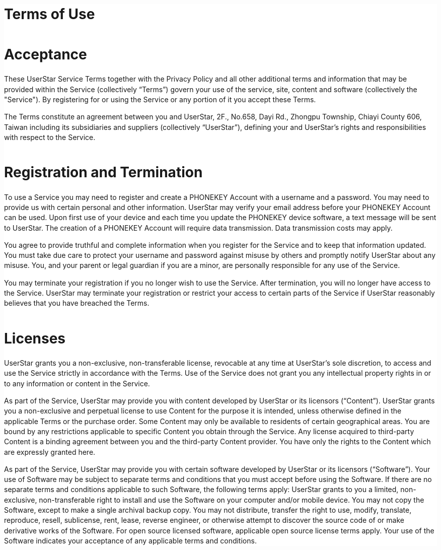 # Terms of Use

# Acceptance
These UserStar Service Terms together with the Privacy Policy and all other additional terms and information that may be provided within the Service (collectively “Terms”) govern your use of the service, site, content and software (collectively the "Service"). By registering for or using the Service or any portion of it you accept these Terms.

The Terms constitute an agreement between you and UserStar, 2F., No.658, Dayi Rd., Zhongpu Township, Chiayi County 606, Taiwan including its subsidiaries and suppliers (collectively “UserStar”), defining your and UserStar’s rights and responsibilities with respect to the Service.
# Registration and Termination
To use a Service you may need to register and create a PHONEKEY Account with a username and a password. You may need to provide us with certain personal and other information. UserStar may verify your email address before your PHONEKEY Account can be used. Upon first use of your device and each time you update the PHONEKEY device software, a text message will be sent to UserStar. The creation of a PHONEKEY Account will require data transmission. Data transmission costs may apply.

You agree to provide truthful and complete information when you register for the Service and to keep that information updated. You must take due care to protect your username and password against misuse by others and promptly notify UserStar about any misuse. You, and your parent or legal guardian if you are a minor, are personally responsible for any use of the Service.

You may terminate your registration if you no longer wish to use the Service. After termination, you will no longer have access to the Service. UserStar may terminate your registration or restrict your access to certain parts of the Service if UserStar reasonably believes that you have breached the Terms.
# Licenses
UserStar grants you a non-exclusive, non-transferable license, revocable at any time at UserStar’s sole discretion, to access and use the Service strictly in accordance with the Terms. Use of the Service does not grant you any intellectual property rights in or to any information or content in the Service.

As part of the Service, UserStar may provide you with content developed by UserStar or its licensors (“Content”). UserStar grants you a non-exclusive and perpetual license to use Content for the purpose it is intended, unless otherwise defined in the applicable Terms or the purchase order. Some Content may only be available to residents of certain geographical areas. You are bound by any restrictions applicable to specific Content you obtain through the Service. Any license acquired to third-party Content is a binding agreement between you and the third-party Content provider. You have only the rights to the Content which are expressly granted here.

As part of the Service, UserStar may provide you with certain software developed by UserStar or its licensors (“Software”). Your use of Software may be subject to separate terms and conditions that you must accept before using the Software. If there are no separate terms and conditions applicable to such Software, the following terms apply: UserStar grants to you a limited, non-exclusive, non-transferable right to install and use the Software on your computer and/or mobile device. You may not copy the Software, except to make a single archival backup copy. You may not distribute, transfer the right to use, modify, translate, reproduce, resell, sublicense, rent, lease, reverse engineer, or otherwise attempt to discover the source code of or make derivative works of the Software. For open source licensed software, applicable open source license terms apply. Your use of the Software indicates your acceptance of any applicable terms and conditions.
